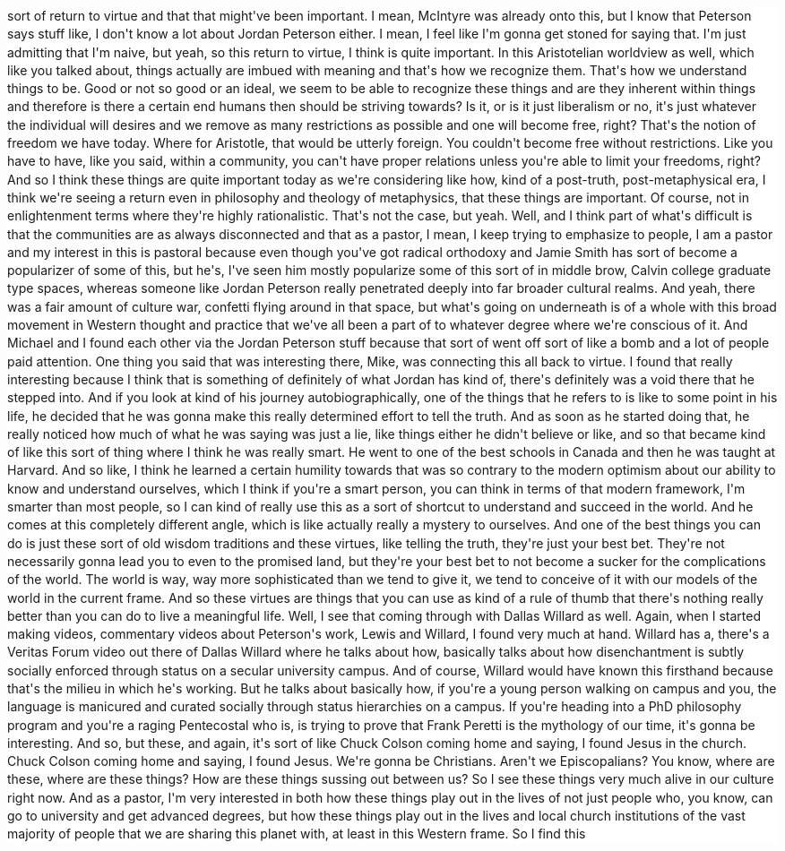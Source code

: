 sort of return to virtue and that that might've been important. I mean, McIntyre was already onto this, but I know that Peterson says stuff like, I don't know a lot about Jordan Peterson either. I mean, I feel like I'm gonna get stoned for saying that. I'm just admitting that I'm naive, but yeah, so this return to virtue, I think is quite important. In this Aristotelian worldview as well, which like you talked about, things actually are imbued with meaning and that's how we recognize them. That's how we understand things to be. Good or not so good or an ideal, we seem to be able to recognize these things and are they inherent within things and therefore is there a certain end humans then should be striving towards? Is it, or is it just liberalism or no, it's just whatever the individual will desires and we remove as many restrictions as possible and one will become free, right? That's the notion of freedom we have today. Where for Aristotle, that would be utterly foreign. You couldn't become free without restrictions. Like you have to have, like you said, within a community, you can't have proper relations unless you're able to limit your freedoms, right? And so I think these things are quite important today as we're considering like how, kind of a post-truth, post-metaphysical era, I think we're seeing a return even in philosophy and theology of metaphysics, that these things are important. Of course, not in enlightenment terms where they're highly rationalistic. That's not the case, but yeah. Well, and I think part of what's difficult is that the communities are as always disconnected and that as a pastor, I mean, I keep trying to emphasize to people, I am a pastor and my interest in this is pastoral because even though you've got radical orthodoxy and Jamie Smith has sort of become a popularizer of some of this, but he's, I've seen him mostly popularize some of this sort of in middle brow, Calvin college graduate type spaces, whereas someone like Jordan Peterson really penetrated deeply into far broader cultural realms. And yeah, there was a fair amount of culture war, confetti flying around in that space, but what's going on underneath is of a whole with this broad movement in Western thought and practice that we've all been a part of to whatever degree where we're conscious of it. And Michael and I found each other via the Jordan Peterson stuff because that sort of went off sort of like a bomb and a lot of people paid attention. One thing you said that was interesting there, Mike, was connecting this all back to virtue. I found that really interesting because I think that is something of definitely of what Jordan has kind of, there's definitely was a void there that he stepped into. And if you look at kind of his journey autobiographically, one of the things that he refers to is like to some point in his life, he decided that he was gonna make this really determined effort to tell the truth. And as soon as he started doing that, he really noticed how much of what he was saying was just a lie, like things either he didn't believe or like, and so that became kind of like this sort of thing where I think he was really smart. He went to one of the best schools in Canada and then he was taught at Harvard. And so like, I think he learned a certain humility towards that was so contrary to the modern optimism about our ability to know and understand ourselves, which I think if you're a smart person, you can think in terms of that modern framework, I'm smarter than most people, so I can kind of really use this as a sort of shortcut to understand and succeed in the world. And he comes at this completely different angle, which is like actually really a mystery to ourselves. And one of the best things you can do is just these sort of old wisdom traditions and these virtues, like telling the truth, they're just your best bet. They're not necessarily gonna lead you to even to the promised land, but they're your best bet to not become a sucker for the complications of the world. The world is way, way more sophisticated than we tend to give it, we tend to conceive of it with our models of the world in the current frame. And so these virtues are things that you can use as kind of a rule of thumb that there's nothing really better than you can do to live a meaningful life. Well, I see that coming through with Dallas Willard as well. Again, when I started making videos, commentary videos about Peterson's work, Lewis and Willard, I found very much at hand. Willard has a, there's a Veritas Forum video out there of Dallas Willard where he talks about how, basically talks about how disenchantment is subtly socially enforced through status on a secular university campus. And of course, Willard would have known this firsthand because that's the milieu in which he's working. But he talks about basically how, if you're a young person walking on campus and you, the language is manicured and curated socially through status hierarchies on a campus. If you're heading into a PhD philosophy program and you're a raging Pentecostal who is, is trying to prove that Frank Peretti is the mythology of our time, it's gonna be interesting. And so, but these, and again, it's sort of like Chuck Colson coming home and saying, I found Jesus in the church. Chuck Colson coming home and saying, I found Jesus. We're gonna be Christians. Aren't we Episcopalians? You know, where are these, where are these things? How are these things sussing out between us? So I see these things very much alive in our culture right now. And as a pastor, I'm very interested in both how these things play out in the lives of not just people who, you know, can go to university and get advanced degrees, but how these things play out in the lives and local church institutions of the vast majority of people that we are sharing this planet with, at least in this Western frame. So I find this